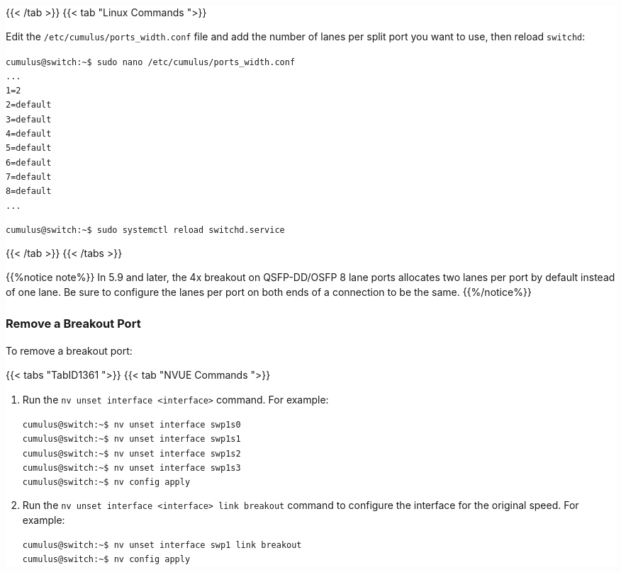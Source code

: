 {{< /tab >}}
{{< tab "Linux Commands ">}}

Edit the `/etc/cumulus/ports_width.conf` file and add the number of lanes per split port you want to use, then reload `switchd`:

```
cumulus@switch:~$ sudo nano /etc/cumulus/ports_width.conf
...
1=2
2=default
3=default
4=default
5=default
6=default
7=default
8=default
...
```

```
cumulus@switch:~$ sudo systemctl reload switchd.service
```

{{< /tab >}}
{{< /tabs >}}

{{%notice note%}}
In 5.9 and later, the 4x breakout on QSFP-DD/OSFP 8 lane ports allocates two lanes per port by default instead of one lane. Be sure to configure the lanes per port on both ends of a connection to be the same.
{{%/notice%}}

### Remove a Breakout Port

To remove a breakout port:

{{< tabs "TabID1361 ">}}
{{< tab "NVUE Commands ">}}

1. Run the `nv unset interface <interface>` command. For example:

   ```
   cumulus@switch:~$ nv unset interface swp1s0
   cumulus@switch:~$ nv unset interface swp1s1
   cumulus@switch:~$ nv unset interface swp1s2
   cumulus@switch:~$ nv unset interface swp1s3
   cumulus@switch:~$ nv config apply
   ```

2. Run the `nv unset interface <interface> link breakout` command to configure the interface for the original speed. For example:

   ```
   cumulus@switch:~$ nv unset interface swp1 link breakout
   cumulus@switch:~$ nv config apply
   ```
